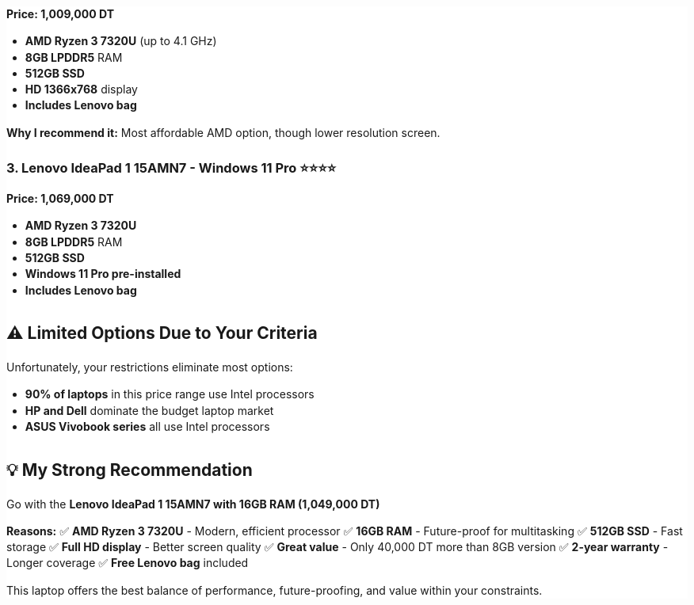 **Price: 1,009,000 DT**

- **AMD Ryzen 3 7320U** (up to 4.1 GHz)
- **8GB LPDDR5** RAM
- **512GB SSD**
- **HD 1366x768** display
- **Includes Lenovo bag**

**Why I recommend it:** Most affordable AMD option, though lower resolution
screen.

### 3. **Lenovo IdeaPad 1 15AMN7 - Windows 11 Pro** ⭐⭐⭐⭐

**Price: 1,069,000 DT**

- **AMD Ryzen 3 7320U**
- **8GB LPDDR5** RAM
- **512GB SSD**
- **Windows 11 Pro pre-installed**
- **Includes Lenovo bag**

## ⚠️ **Limited Options Due to Your Criteria**

Unfortunately, your restrictions eliminate most options:

- **90% of laptops** in this price range use Intel processors
- **HP and Dell** dominate the budget laptop market
- **ASUS Vivobook series** all use Intel processors

## 💡 **My Strong Recommendation**

Go with the **Lenovo IdeaPad 1 15AMN7 with 16GB RAM (1,049,000 DT)**

**Reasons:** ✅ **AMD Ryzen 3 7320U** - Modern, efficient processor ✅ **16GB
RAM** - Future-proof for multitasking ✅ **512GB SSD** - Fast storage ✅ **Full
HD display** - Better screen quality ✅ **Great value** - Only 40,000 DT more
than 8GB version ✅ **2-year warranty** - Longer coverage ✅ **Free Lenovo bag**
included

This laptop offers the best balance of performance, future-proofing, and value
within your constraints.
